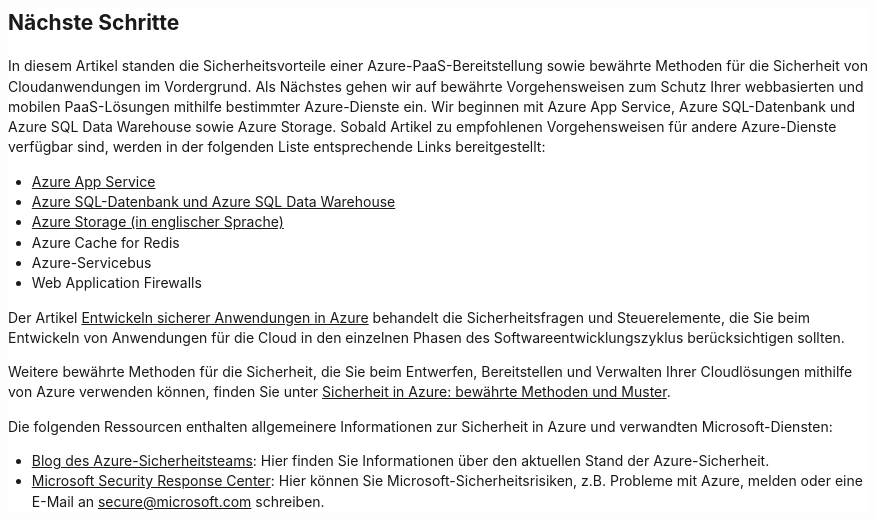 
## <a name="next-steps"></a>Nächste Schritte
In diesem Artikel standen die Sicherheitsvorteile einer Azure-PaaS-Bereitstellung sowie bewährte Methoden für die Sicherheit von Cloudanwendungen im Vordergrund. Als Nächstes gehen wir auf bewährte Vorgehensweisen zum Schutz Ihrer webbasierten und mobilen PaaS-Lösungen mithilfe bestimmter Azure-Dienste ein. Wir beginnen mit Azure App Service, Azure SQL-Datenbank und Azure SQL Data Warehouse sowie Azure Storage. Sobald Artikel zu empfohlenen Vorgehensweisen für andere Azure-Dienste verfügbar sind, werden in der folgenden Liste entsprechende Links bereitgestellt:

- [Azure App Service](paas-applications-using-app-services.md)
- [Azure SQL-Datenbank und Azure SQL Data Warehouse](paas-applications-using-sql.md)
- [Azure Storage (in englischer Sprache)](paas-applications-using-storage.md)
- Azure Cache for Redis
- Azure-Servicebus
- Web Application Firewalls

Der Artikel [Entwickeln sicherer Anwendungen in Azure](abstract-develop-secure-apps.md) behandelt die Sicherheitsfragen und Steuerelemente, die Sie beim Entwickeln von Anwendungen für die Cloud in den einzelnen Phasen des Softwareentwicklungszyklus berücksichtigen sollten.

Weitere bewährte Methoden für die Sicherheit, die Sie beim Entwerfen, Bereitstellen und Verwalten Ihrer Cloudlösungen mithilfe von Azure verwenden können, finden Sie unter [Sicherheit in Azure: bewährte Methoden und Muster](best-practices-and-patterns.md).

Die folgenden Ressourcen enthalten allgemeinere Informationen zur Sicherheit in Azure und verwandten Microsoft-Diensten:
* [Blog des Azure-Sicherheitsteams](https://blogs.msdn.microsoft.com/azuresecurity/): Hier finden Sie Informationen über den aktuellen Stand der Azure-Sicherheit.
* [Microsoft Security Response Center](https://technet.microsoft.com/library/dn440717.aspx): Hier können Sie Microsoft-Sicherheitsrisiken, z.B. Probleme mit Azure, melden oder eine E-Mail an secure@microsoft.com schreiben.
